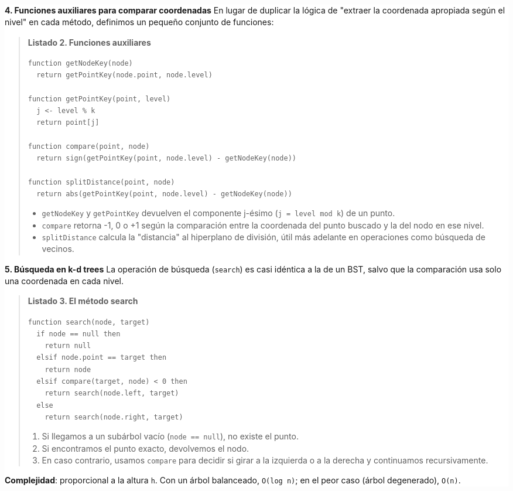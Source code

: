 
**4. Funciones auxiliares para comparar coordenadas**
En lugar de duplicar la lógica de "extraer la coordenada apropiada según el nivel" en cada método, definimos un pequeño conjunto de funciones:

> **Listado 2. Funciones auxiliares**
>
> ```pseudocode
> function getNodeKey(node)
>   return getPointKey(node.point, node.level)
>
> function getPointKey(point, level)
>   j <- level % k
>   return point[j]
>
> function compare(point, node)
>   return sign(getPointKey(point, node.level) - getNodeKey(node))
>
> function splitDistance(point, node)
>   return abs(getPointKey(point, node.level) - getNodeKey(node))
> ```
>
> * `getNodeKey` y `getPointKey` devuelven el componente j-ésimo (`j = level mod k`) de un punto.
> * `compare` retorna -1, 0 o +1 según la comparación entre la coordenada del punto buscado y la del nodo en ese nivel.
> * `splitDistance` calcula la "distancia" al hiperplano de división, útil más adelante en operaciones como búsqueda de vecinos.


**5. Búsqueda en k-d trees**
La operación de búsqueda (`search`) es casi idéntica a la de un BST, salvo que la comparación usa solo una coordenada en cada nivel.

> **Listado 3. El método search**
>
> ```pseudocode
> function search(node, target)
>   if node == null then
>     return null
>   elsif node.point == target then
>     return node
>   elsif compare(target, node) < 0 then
>     return search(node.left, target)
>   else
>     return search(node.right, target)
> ```
>
> 1. Si llegamos a un subárbol vacío (`node == null`), no existe el punto.
> 2. Si encontramos el punto exacto, devolvemos el nodo.
> 3. En caso contrario, usamos `compare` para decidir si girar a la izquierda o a la derecha y continuamos recursivamente.

**Complejidad**: proporcional a la altura `h`. Con un árbol balanceado, `O(log n)`; en el peor caso (árbol degenerado), `O(n)`.

